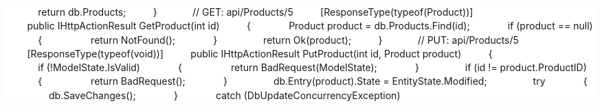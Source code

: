 &nbsp;&nbsp;&nbsp;&nbsp;&nbsp;&nbsp;&nbsp;&nbsp;&nbsp;&nbsp;&nbsp;&nbsp;<span class="js__statement">return</span>&nbsp;db.Products;&nbsp;
&nbsp;&nbsp;&nbsp;&nbsp;&nbsp;&nbsp;&nbsp;&nbsp;<span class="js__brace">}</span>&nbsp;
&nbsp;&nbsp;
&nbsp;&nbsp;&nbsp;&nbsp;&nbsp;&nbsp;&nbsp;&nbsp;<span class="js__sl_comment">//&nbsp;GET:&nbsp;api/Products/5</span>&nbsp;
&nbsp;&nbsp;&nbsp;&nbsp;&nbsp;&nbsp;&nbsp;&nbsp;[ResponseType(<span class="js__operator">typeof</span>(Product))]&nbsp;
&nbsp;&nbsp;&nbsp;&nbsp;&nbsp;&nbsp;&nbsp;&nbsp;public&nbsp;IHttpActionResult&nbsp;GetProduct(int&nbsp;id)&nbsp;
&nbsp;&nbsp;&nbsp;&nbsp;&nbsp;&nbsp;&nbsp;&nbsp;<span class="js__brace">{</span>&nbsp;
&nbsp;&nbsp;&nbsp;&nbsp;&nbsp;&nbsp;&nbsp;&nbsp;&nbsp;&nbsp;&nbsp;&nbsp;Product&nbsp;product&nbsp;=&nbsp;db.Products.Find(id);&nbsp;
&nbsp;&nbsp;&nbsp;&nbsp;&nbsp;&nbsp;&nbsp;&nbsp;&nbsp;&nbsp;&nbsp;&nbsp;<span class="js__statement">if</span>&nbsp;(product&nbsp;==&nbsp;null)&nbsp;
&nbsp;&nbsp;&nbsp;&nbsp;&nbsp;&nbsp;&nbsp;&nbsp;&nbsp;&nbsp;&nbsp;&nbsp;<span class="js__brace">{</span>&nbsp;
&nbsp;&nbsp;&nbsp;&nbsp;&nbsp;&nbsp;&nbsp;&nbsp;&nbsp;&nbsp;&nbsp;&nbsp;&nbsp;&nbsp;&nbsp;&nbsp;<span class="js__statement">return</span>&nbsp;NotFound();&nbsp;
&nbsp;&nbsp;&nbsp;&nbsp;&nbsp;&nbsp;&nbsp;&nbsp;&nbsp;&nbsp;&nbsp;&nbsp;<span class="js__brace">}</span>&nbsp;
&nbsp;&nbsp;
&nbsp;&nbsp;&nbsp;&nbsp;&nbsp;&nbsp;&nbsp;&nbsp;&nbsp;&nbsp;&nbsp;&nbsp;<span class="js__statement">return</span>&nbsp;Ok(product);&nbsp;
&nbsp;&nbsp;&nbsp;&nbsp;&nbsp;&nbsp;&nbsp;&nbsp;<span class="js__brace">}</span>&nbsp;
&nbsp;&nbsp;
&nbsp;&nbsp;&nbsp;&nbsp;&nbsp;&nbsp;&nbsp;&nbsp;<span class="js__sl_comment">//&nbsp;PUT:&nbsp;api/Products/5</span>&nbsp;
&nbsp;&nbsp;&nbsp;&nbsp;&nbsp;&nbsp;&nbsp;&nbsp;[ResponseType(<span class="js__operator">typeof</span>(<span class="js__operator">void</span>))]&nbsp;
&nbsp;&nbsp;&nbsp;&nbsp;&nbsp;&nbsp;&nbsp;&nbsp;public&nbsp;IHttpActionResult&nbsp;PutProduct(int&nbsp;id,&nbsp;Product&nbsp;product)&nbsp;
&nbsp;&nbsp;&nbsp;&nbsp;&nbsp;&nbsp;&nbsp;&nbsp;<span class="js__brace">{</span>&nbsp;
&nbsp;&nbsp;&nbsp;&nbsp;&nbsp;&nbsp;&nbsp;&nbsp;&nbsp;&nbsp;&nbsp;&nbsp;<span class="js__statement">if</span>&nbsp;(!ModelState.IsValid)&nbsp;
&nbsp;&nbsp;&nbsp;&nbsp;&nbsp;&nbsp;&nbsp;&nbsp;&nbsp;&nbsp;&nbsp;&nbsp;<span class="js__brace">{</span>&nbsp;
&nbsp;&nbsp;&nbsp;&nbsp;&nbsp;&nbsp;&nbsp;&nbsp;&nbsp;&nbsp;&nbsp;&nbsp;&nbsp;&nbsp;&nbsp;&nbsp;<span class="js__statement">return</span>&nbsp;BadRequest(ModelState);&nbsp;
&nbsp;&nbsp;&nbsp;&nbsp;&nbsp;&nbsp;&nbsp;&nbsp;&nbsp;&nbsp;&nbsp;&nbsp;<span class="js__brace">}</span>&nbsp;
&nbsp;&nbsp;
&nbsp;&nbsp;&nbsp;&nbsp;&nbsp;&nbsp;&nbsp;&nbsp;&nbsp;&nbsp;&nbsp;&nbsp;<span class="js__statement">if</span>&nbsp;(id&nbsp;!=&nbsp;product.ProductID)&nbsp;
&nbsp;&nbsp;&nbsp;&nbsp;&nbsp;&nbsp;&nbsp;&nbsp;&nbsp;&nbsp;&nbsp;&nbsp;<span class="js__brace">{</span>&nbsp;
&nbsp;&nbsp;&nbsp;&nbsp;&nbsp;&nbsp;&nbsp;&nbsp;&nbsp;&nbsp;&nbsp;&nbsp;&nbsp;&nbsp;&nbsp;&nbsp;<span class="js__statement">return</span>&nbsp;BadRequest();&nbsp;
&nbsp;&nbsp;&nbsp;&nbsp;&nbsp;&nbsp;&nbsp;&nbsp;&nbsp;&nbsp;&nbsp;&nbsp;<span class="js__brace">}</span>&nbsp;
&nbsp;&nbsp;
&nbsp;&nbsp;&nbsp;&nbsp;&nbsp;&nbsp;&nbsp;&nbsp;&nbsp;&nbsp;&nbsp;&nbsp;db.Entry(product).State&nbsp;=&nbsp;EntityState.Modified;&nbsp;
&nbsp;&nbsp;
&nbsp;&nbsp;&nbsp;&nbsp;&nbsp;&nbsp;&nbsp;&nbsp;&nbsp;&nbsp;&nbsp;&nbsp;<span class="js__statement">try</span>&nbsp;
&nbsp;&nbsp;&nbsp;&nbsp;&nbsp;&nbsp;&nbsp;&nbsp;&nbsp;&nbsp;&nbsp;&nbsp;<span class="js__brace">{</span>&nbsp;
&nbsp;&nbsp;&nbsp;&nbsp;&nbsp;&nbsp;&nbsp;&nbsp;&nbsp;&nbsp;&nbsp;&nbsp;&nbsp;&nbsp;&nbsp;&nbsp;db.SaveChanges();&nbsp;
&nbsp;&nbsp;&nbsp;&nbsp;&nbsp;&nbsp;&nbsp;&nbsp;&nbsp;&nbsp;&nbsp;&nbsp;<span class="js__brace">}</span>&nbsp;
&nbsp;&nbsp;&nbsp;&nbsp;&nbsp;&nbsp;&nbsp;&nbsp;&nbsp;&nbsp;&nbsp;&nbsp;<span class="js__statement">catch</span>&nbsp;(DbUpdateConcurrencyException)&nbsp;